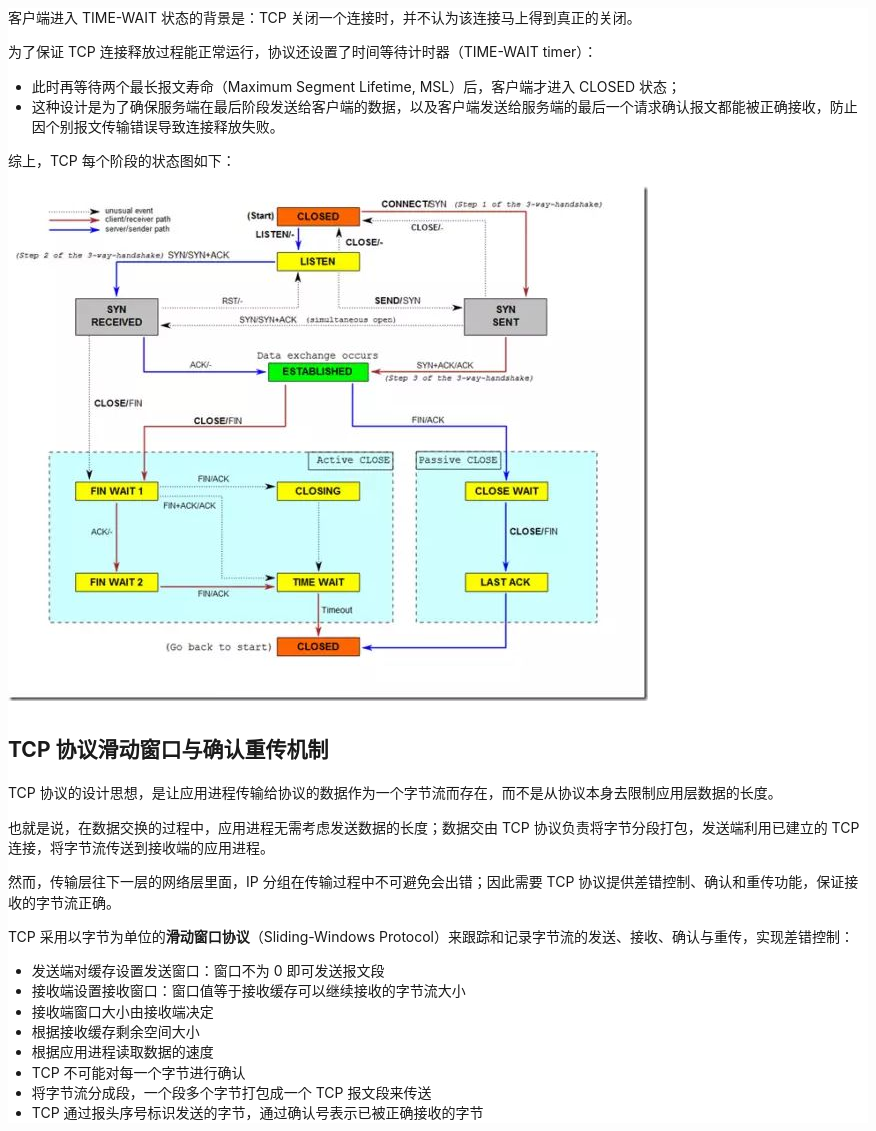 客户端进入 TIME-WAIT 状态的背景是：TCP 关闭一个连接时，并不认为该连接马上得到真正的关闭。

为了保证 TCP 连接释放过程能正常运行，协议还设置了时间等待计时器（TIME-WAIT timer）：

* 此时再等待两个最长报文寿命（Maximum Segment Lifetime, MSL）后，客户端才进入 CLOSED 状态；
* 这种设计是为了确保服务端在最后阶段发送给客户端的数据，以及客户端发送给服务端的最后一个请求确认报文都能被正确接收，防止因个别报文传输错误导致连接释放失败。

综上，TCP 每个阶段的状态图如下：

![](transport-layer/tcp-state-diagram.jpg)


## TCP 协议滑动窗口与确认重传机制

TCP 协议的设计思想，是让应用进程传输给协议的数据作为一个字节流而存在，而不是从协议本身去限制应用层数据的长度。

也就是说，在数据交换的过程中，应用进程无需考虑发送数据的长度；数据交由 TCP 协议负责将字节分段打包，发送端利用已建立的 TCP 连接，将字节流传送到接收端的应用进程。

然而，传输层往下一层的网络层里面，IP 分组在传输过程中不可避免会出错；因此需要 TCP 协议提供差错控制、确认和重传功能，保证接收的字节流正确。

TCP 采用以字节为单位的**滑动窗口协议**（Sliding-Windows Protocol）来跟踪和记录字节流的发送、接收、确认与重传，实现差错控制：

* 发送端对缓存设置发送窗口：窗口不为 0 即可发送报文段
* 接收端设置接收窗口：窗口值等于接收缓存可以继续接收的字节流大小
* 接收端窗口大小由接收端决定
* 根据接收缓存剩余空间大小
* 根据应用进程读取数据的速度
* TCP 不可能对每一个字节进行确认
* 将字节流分成段，一个段多个字节打包成一个 TCP 报文段来传送
* TCP 通过报头序号标识发送的字节，通过确认号表示已被正确接收的字节

